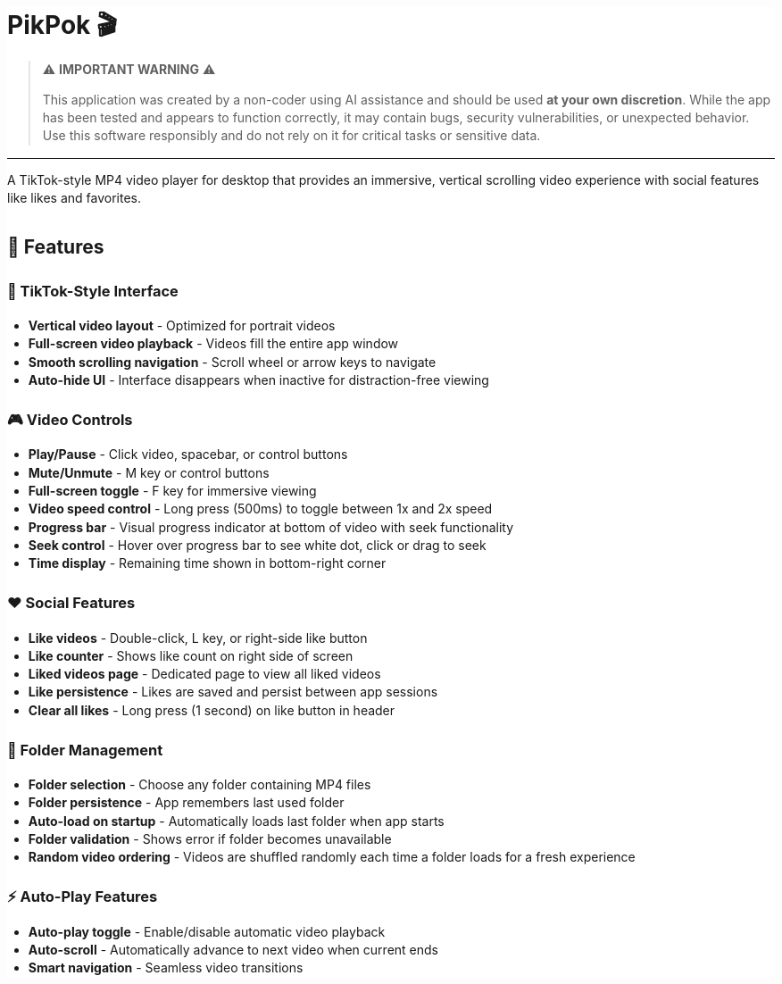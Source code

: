 # PikPok 🎬

> ⚠️ **IMPORTANT WARNING** ⚠️
> 
> This application was created by a non-coder using AI assistance and should be used **at your own discretion**. While the app has been tested and appears to function correctly, it may contain bugs, security vulnerabilities, or unexpected behavior. Use this software responsibly and do not rely on it for critical tasks or sensitive data.
> 
---

A TikTok-style MP4 video player for desktop that provides an immersive, vertical scrolling video experience with social features like likes and favorites.

## 🌟 Features

### 📱 TikTok-Style Interface
- **Vertical video layout** - Optimized for portrait videos
- **Full-screen video playback** - Videos fill the entire app window
- **Smooth scrolling navigation** - Scroll wheel or arrow keys to navigate
- **Auto-hide UI** - Interface disappears when inactive for distraction-free viewing

### 🎮 Video Controls
- **Play/Pause** - Click video, spacebar, or control buttons
- **Mute/Unmute** - M key or control buttons
- **Full-screen toggle** - F key for immersive viewing
- **Video speed control** - Long press (500ms) to toggle between 1x and 2x speed
- **Progress bar** - Visual progress indicator at bottom of video with seek functionality
- **Seek control** - Hover over progress bar to see white dot, click or drag to seek
- **Time display** - Remaining time shown in bottom-right corner

### ❤️ Social Features
- **Like videos** - Double-click, L key, or right-side like button
- **Like counter** - Shows like count on right side of screen
- **Liked videos page** - Dedicated page to view all liked videos
- **Like persistence** - Likes are saved and persist between app sessions
- **Clear all likes** - Long press (1 second) on like button in header

### 📁 Folder Management
- **Folder selection** - Choose any folder containing MP4 files
- **Folder persistence** - App remembers last used folder
- **Auto-load on startup** - Automatically loads last folder when app starts
- **Folder validation** - Shows error if folder becomes unavailable
- **Random video ordering** - Videos are shuffled randomly each time a folder loads for a fresh experience

### ⚡ Auto-Play Features
- **Auto-play toggle** - Enable/disable automatic video playback
- **Auto-scroll** - Automatically advance to next video when current ends
- **Smart navigation** - Seamless video transitions
